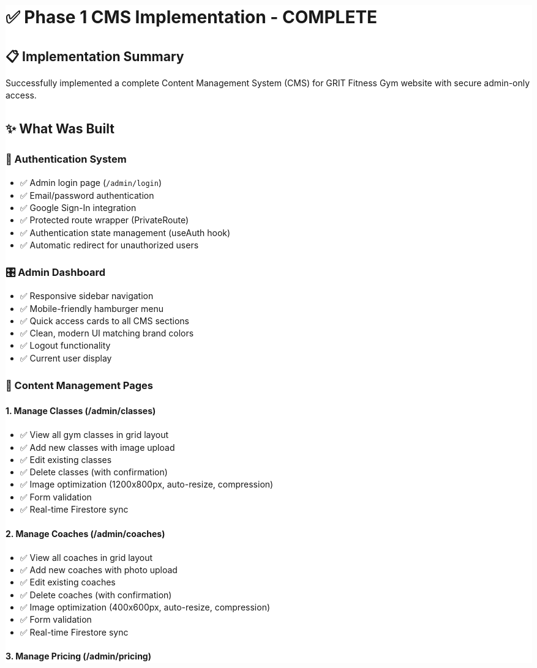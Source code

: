 # ✅ Phase 1 CMS Implementation - COMPLETE

## 📋 Implementation Summary

Successfully implemented a complete Content Management System (CMS) for GRIT Fitness Gym website with secure admin-only access.

## ✨ What Was Built

### 🔐 Authentication System

- ✅ Admin login page (`/admin/login`)
- ✅ Email/password authentication
- ✅ Google Sign-In integration
- ✅ Protected route wrapper (PrivateRoute)
- ✅ Authentication state management (useAuth hook)
- ✅ Automatic redirect for unauthorized users

### 🎛️ Admin Dashboard

- ✅ Responsive sidebar navigation
- ✅ Mobile-friendly hamburger menu
- ✅ Quick access cards to all CMS sections
- ✅ Clean, modern UI matching brand colors
- ✅ Logout functionality
- ✅ Current user display

### 📝 Content Management Pages

#### 1. Manage Classes (/admin/classes)

- ✅ View all gym classes in grid layout
- ✅ Add new classes with image upload
- ✅ Edit existing classes
- ✅ Delete classes (with confirmation)
- ✅ Image optimization (1200x800px, auto-resize, compression)
- ✅ Form validation
- ✅ Real-time Firestore sync

#### 2. Manage Coaches (/admin/coaches)

- ✅ View all coaches in grid layout
- ✅ Add new coaches with photo upload
- ✅ Edit existing coaches
- ✅ Delete coaches (with confirmation)
- ✅ Image optimization (400x600px, auto-resize, compression)
- ✅ Form validation
- ✅ Real-time Firestore sync

#### 3. Manage Pricing (/admin/pricing)
